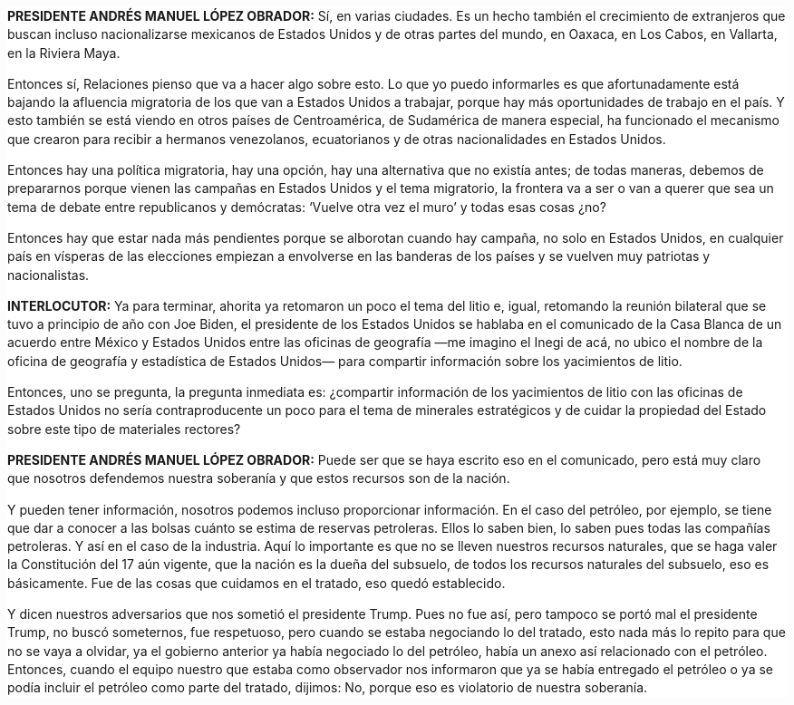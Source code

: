 **PRESIDENTE ANDRÉS MANUEL LÓPEZ OBRADOR:** Sí, en varias ciudades. Es un
hecho también el crecimiento de extranjeros que buscan incluso nacionalizarse
mexicanos de Estados Unidos y de otras partes del mundo, en Oaxaca, en Los
Cabos, en Vallarta, en la Riviera Maya.

Entonces sí, Relaciones pienso que va a hacer algo sobre esto. Lo que yo puedo
informarles es que afortunadamente está bajando la afluencia migratoria de los
que van a Estados Unidos a trabajar, porque hay más oportunidades de trabajo
en el país. Y esto también se está viendo en otros países de Centroamérica, de
Sudamérica de manera especial, ha funcionado el mecanismo que crearon para
recibir a hermanos venezolanos, ecuatorianos y de otras nacionalidades en
Estados Unidos.

Entonces hay una política migratoria, hay una opción, hay una alternativa que
no existía antes; de todas maneras, debemos de prepararnos porque vienen las
campañas en Estados Unidos y el tema migratorio, la frontera va a ser o van a
querer que sea un tema de debate entre republicanos y demócratas: ‘Vuelve otra
vez el muro’ y todas esas cosas ¿no?

Entonces hay que estar nada más pendientes porque se alborotan cuando hay
campaña, no solo en Estados Unidos, en cualquier país en vísperas de las
elecciones empiezan a envolverse en las banderas de los países y se vuelven
muy patriotas y nacionalistas.

**INTERLOCUTOR:** Ya para terminar, ahorita ya retomaron un poco el tema del
litio e, igual, retomando la reunión bilateral que se tuvo a principio de año
con Joe Biden, el presidente de los Estados Unidos se hablaba en el comunicado
de la Casa Blanca de un acuerdo entre México y Estados Unidos entre las
oficinas de geografía —me imagino el Inegi de acá, no ubico el nombre de la
oficina de geografía y estadística de Estados Unidos— para compartir
información sobre los yacimientos de litio.

Entonces, uno se pregunta, la pregunta inmediata es: ¿compartir información de
los yacimientos de litio con las oficinas de Estados Unidos no sería
contraproducente un poco para el tema de minerales estratégicos y de cuidar la
propiedad del Estado sobre este tipo de materiales rectores?

**PRESIDENTE ANDRÉS MANUEL LÓPEZ OBRADOR:** Puede ser que se haya escrito eso
en el comunicado, pero está muy claro que nosotros defendemos nuestra
soberanía y que estos recursos son de la nación.

Y pueden tener información, nosotros podemos incluso proporcionar información.
En el caso del petróleo, por ejemplo, se tiene que dar a conocer a las bolsas
cuánto se estima de reservas petroleras. Ellos lo saben bien, lo saben pues
todas las compañías petroleras. Y así en el caso de la industria. Aquí lo
importante es que no se lleven nuestros recursos naturales, que se haga valer
la Constitución del 17 aún vigente, que la nación es la dueña del subsuelo, de
todos los recursos naturales del subsuelo, eso es básicamente. Fue de las
cosas que cuidamos en el tratado, eso quedó establecido.

Y dicen nuestros adversarios que nos sometió el presidente Trump. Pues no fue
así, pero tampoco se portó mal el presidente Trump, no buscó someternos, fue
respetuoso, pero cuando se estaba negociando lo del tratado, esto nada más lo
repito para que no se vaya a olvidar, ya el gobierno anterior ya había
negociado lo del petróleo, había un anexo así relacionado con el petróleo.
Entonces, cuando el equipo nuestro que estaba como observador nos informaron
que ya se había entregado el petróleo o ya se podía incluir el petróleo como
parte del tratado, dijimos: No, porque eso es violatorio de nuestra soberanía.
